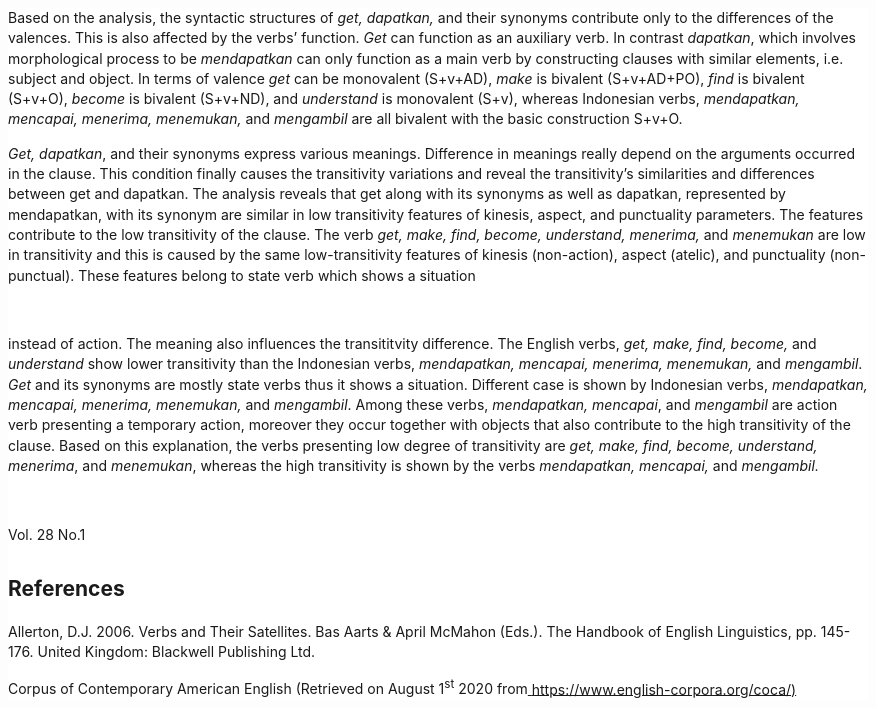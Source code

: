 <p><span class="font4">Based on the analysis, the syntactic structures of </span><span class="font4" style="font-style:italic;">get, dapatkan,</span><span class="font4"> and their synonyms contribute only to the differences of the valences. This is also affected by the verbs’ function. </span><span class="font4" style="font-style:italic;">Get </span><span class="font4">can function as an auxiliary verb. In contrast </span><span class="font4" style="font-style:italic;">dapatkan</span><span class="font4">, which involves morphological process to be </span><span class="font4" style="font-style:italic;">mendapatkan</span><span class="font4"> can only function as a main verb by constructing clauses with similar elements, i.e. subject and object. In terms of valence </span><span class="font4" style="font-style:italic;">get</span><span class="font4"> can be monovalent (S+v+AD), </span><span class="font4" style="font-style:italic;">make </span><span class="font4">is bivalent (S+v+AD+PO), </span><span class="font4" style="font-style:italic;">find</span><span class="font4"> is bivalent (S+v+O), </span><span class="font4" style="font-style:italic;">become</span><span class="font4"> is bivalent (S+v+ND), and </span><span class="font4" style="font-style:italic;">understand</span><span class="font4"> is monovalent (S+v), whereas Indonesian verbs, </span><span class="font4" style="font-style:italic;">mendapatkan, mencapai, menerima, menemukan,</span><span class="font4"> and </span><span class="font4" style="font-style:italic;">mengambil</span><span class="font4"> are all bivalent with the basic construction S+v+O.</span></p>
<p><span class="font4" style="font-style:italic;">Get, dapatkan</span><span class="font4">, and their synonyms express various meanings. Difference in meanings really depend on the arguments occurred in the clause. This condition finally causes the transitivity variations and reveal the transitivity’s similarities and differences between get and dapatkan. The analysis reveals that get along with its synonyms as well as dapatkan, represented by mendapatkan, with its synonym are similar in low transitivity features of kinesis, aspect, and punctuality parameters. The features contribute to the low transitivity of the clause. The verb </span><span class="font4" style="font-style:italic;">get, make, find, become, understand, menerima,</span><span class="font4"> and </span><span class="font4" style="font-style:italic;">menemukan</span><span class="font4"> are low in transitivity and this is caused by the same low-transitivity features of kinesis (non-action), aspect (atelic), and punctuality (non-punctual). These features belong to state verb which shows a situation</span></p>
</div><br clear="all">
<div>
<p><span class="font4">instead of action. The meaning also influences the transititvity difference. The English verbs, </span><span class="font4" style="font-style:italic;">get, make, find, become,</span><span class="font4"> and </span><span class="font4" style="font-style:italic;">understand</span><span class="font4"> show lower transitivity than the Indonesian verbs, </span><span class="font4" style="font-style:italic;">mendapatkan, mencapai, menerima, menemukan, </span><span class="font4">and </span><span class="font4" style="font-style:italic;">mengambil</span><span class="font4">. </span><span class="font4" style="font-style:italic;">Get</span><span class="font4"> and its synonyms are mostly state verbs thus it shows a situation. Different case is shown by Indonesian verbs, </span><span class="font4" style="font-style:italic;">mendapatkan, mencapai, menerima, menemukan, </span><span class="font4">and </span><span class="font4" style="font-style:italic;">mengambil</span><span class="font4">. Among these verbs, </span><span class="font4" style="font-style:italic;">mendapatkan, mencapai</span><span class="font4">, and </span><span class="font4" style="font-style:italic;">mengambil</span><span class="font4"> are action verb presenting a temporary action, moreover they occur together with objects that also contribute to the high transitivity of the clause. Based on this explanation, the verbs presenting low degree of transitivity are </span><span class="font4" style="font-style:italic;">get, make, find, become, understand, menerima</span><span class="font4">, and </span><span class="font4" style="font-style:italic;">menemukan</span><span class="font4">, whereas the high transitivity is shown by the verbs </span><span class="font4" style="font-style:italic;">mendapatkan, mencapai,</span><span class="font4"> and </span><span class="font4" style="font-style:italic;">mengambil.</span></p>
</div><br clear="all">
<p><span class="font1">Vol. 28 No.1</span></p>
<h2><a name="bookmark12"></a><span class="font4" style="font-weight:bold;"><a name="bookmark13"></a>References</span></h2>
<p><span class="font4">Allerton, D.J. 2006. Verbs and Their Satellites. Bas Aarts &amp;&nbsp;April McMahon (Eds.). The Handbook of English Linguistics, pp. 145-176. United Kingdom: Blackwell Publishing Ltd.</span></p>
<p><span class="font4">Corpus of Contemporary American English (Retrieved on August 1<sup>st</sup> 2020 from</span><a href="https://www.english-corpora.org/coca/"><span class="font4"> </span><span class="font4" style="text-decoration:underline;">https://www.english-</span></a><span class="font4" style="text-decoration:underline;">corpora.org/coca/</span><a href="https://www.english-corpora.org/coca/"><span class="font4">)</span></a></p>